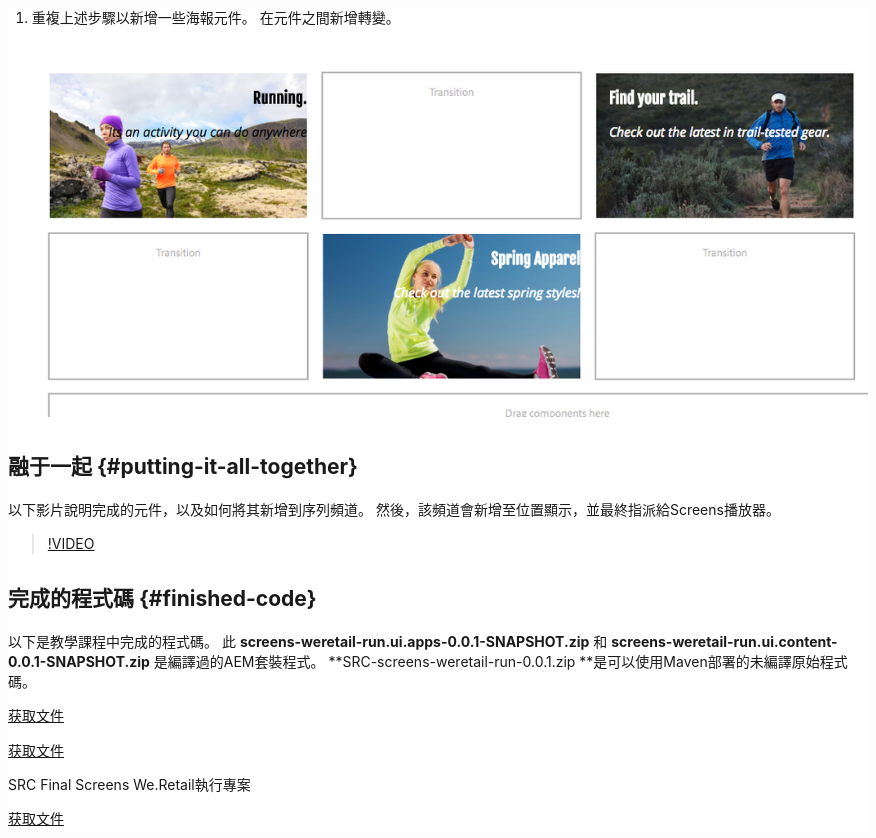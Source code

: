 
1. 重複上述步驟以新增一些海報元件。 在元件之間新增轉變。

   ![2018-05-07_at_3_28pm](assets/2018-05-07_at_3_28pm.png)

## 融于一起 {#putting-it-all-together}

以下影片說明完成的元件，以及如何將其新增到序列頻道。 然後，該頻道會新增至位置顯示，並最終指派給Screens播放器。

>[!VIDEO](https://video.tv.adobe.com/v/22414?quaity=9)

## 完成的程式碼 {#finished-code}

以下是教學課程中完成的程式碼。 此 **screens-weretail-run.ui.apps-0.0.1-SNAPSHOT.zip** 和 **screens-weretail-run.ui.content-0.0.1-SNAPSHOT.zip** 是編譯過的AEM套裝程式。 **SRC-screens-weretail-run-0.0.1.zip **是可以使用Maven部署的未編譯原始程式碼。

[获取文件](assets/final-poster-screens-weretail-runuiapps-001-snapshot.zip)

[获取文件](assets/final-poster-screens-weretail-runuicontent-001-snapshot.zip)

SRC Final Screens We.Retail執行專案

[获取文件](assets/src-screens-weretail-run-001.zip)
